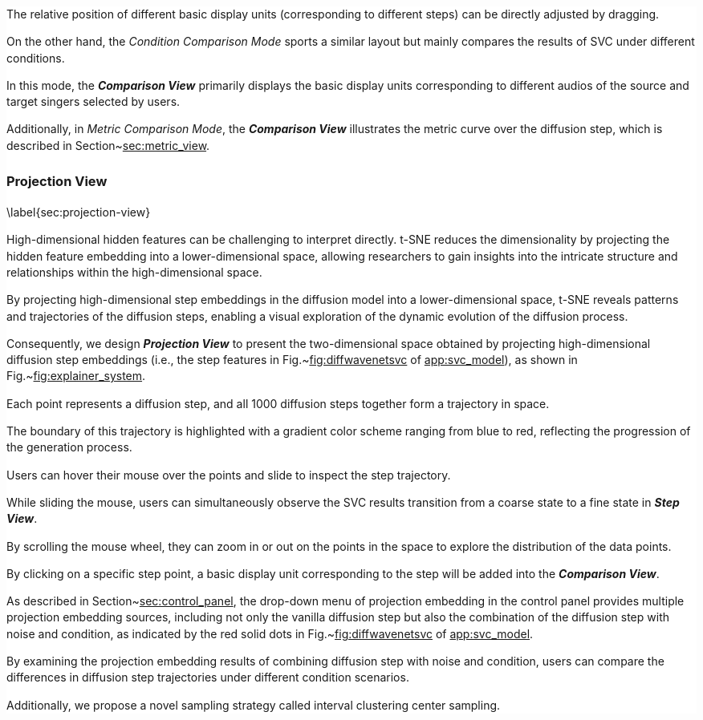 The relative position of different basic display units (corresponding to different steps) can be directly adjusted by dragging.

On the other hand, the *Condition Comparison Mode* sports a similar layout but mainly compares the results of SVC under different conditions.

In this mode, the ***Comparison View*** primarily displays the basic display units corresponding to different audios of the source and target singers selected by users.

Additionally, in *Metric Comparison Mode*, the ***Comparison View*** illustrates the metric curve over the diffusion step, which is described in Section~[sec:metric_view](#sec:metric_view).

### Projection View

\label{sec:projection-view}

High-dimensional hidden features can be challenging to interpret directly. t-SNE reduces the dimensionality by projecting the hidden feature embedding into a lower-dimensional space, allowing researchers to gain insights into the intricate structure and relationships within the high-dimensional space.

By projecting high-dimensional step embeddings in the diffusion model into a lower-dimensional space, t-SNE reveals patterns and trajectories of the diffusion steps, enabling a visual exploration of the dynamic evolution of the diffusion process.

Consequently, we design ***Projection View*** to present the two-dimensional space obtained by projecting high-dimensional diffusion step embeddings (i.e., the step features in Fig.~[fig:diffwavenetsvc](#fig:diffwavenetsvc) of [app:svc_model](#app:svc_model)), as shown in Fig.~[fig:explainer_system](#fig:explainer_system).

Each point represents a diffusion step, and all 1000 diffusion steps together form a trajectory in space.

The boundary of this trajectory is highlighted with a gradient color scheme ranging from blue to red, reflecting the progression of the generation process.

Users can hover their mouse over the points and slide to inspect the step trajectory.

While sliding the mouse, users can simultaneously observe the SVC results transition from a coarse state to a fine state in ***Step View***. 

By scrolling the mouse wheel, they can zoom in or out on the points in the space to explore the distribution of the data points.

By clicking on a specific step point, a basic display unit corresponding to the step will be added into the ***Comparison View***. 

As described in Section~[sec:control_panel](#sec:control_panel), the drop-down menu of projection embedding in the control panel provides multiple projection embedding sources, including not only the vanilla diffusion step but also the combination of the diffusion step with noise and condition, as indicated by the red solid dots in Fig.~[fig:diffwavenetsvc](#fig:diffwavenetsvc) of [app:svc_model](#app:svc_model).

By examining the projection embedding results of combining diffusion step with noise and condition, users can compare the differences in diffusion step trajectories under different condition scenarios.

Additionally, we propose a novel sampling strategy called interval clustering center sampling.
